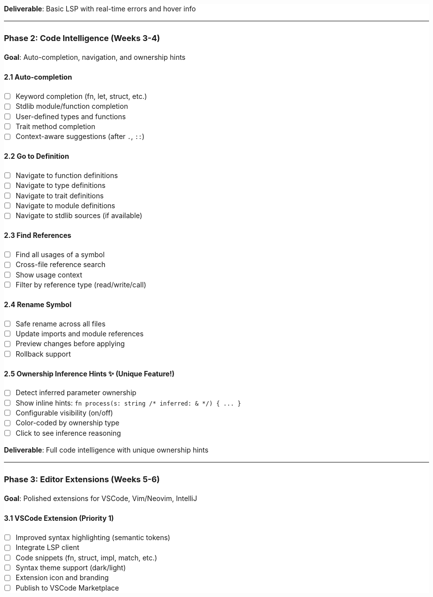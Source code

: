 **Deliverable**: Basic LSP with real-time errors and hover info

---

### Phase 2: Code Intelligence (Weeks 3-4)

**Goal**: Auto-completion, navigation, and ownership hints

#### 2.1 Auto-completion
- [ ] Keyword completion (fn, let, struct, etc.)
- [ ] Stdlib module/function completion
- [ ] User-defined types and functions
- [ ] Trait method completion
- [ ] Context-aware suggestions (after `.`, `::`)

#### 2.2 Go to Definition
- [ ] Navigate to function definitions
- [ ] Navigate to type definitions
- [ ] Navigate to trait definitions
- [ ] Navigate to module definitions
- [ ] Navigate to stdlib sources (if available)

#### 2.3 Find References
- [ ] Find all usages of a symbol
- [ ] Cross-file reference search
- [ ] Show usage context
- [ ] Filter by reference type (read/write/call)

#### 2.4 Rename Symbol
- [ ] Safe rename across all files
- [ ] Update imports and module references
- [ ] Preview changes before applying
- [ ] Rollback support

#### 2.5 Ownership Inference Hints ✨ (Unique Feature!)
- [ ] Detect inferred parameter ownership
- [ ] Show inline hints: `fn process(s: string /* inferred: & */) { ... }`
- [ ] Configurable visibility (on/off)
- [ ] Color-coded by ownership type
- [ ] Click to see inference reasoning

**Deliverable**: Full code intelligence with unique ownership hints

---

### Phase 3: Editor Extensions (Weeks 5-6)

**Goal**: Polished extensions for VSCode, Vim/Neovim, IntelliJ

#### 3.1 VSCode Extension (Priority 1)
- [ ] Improved syntax highlighting (semantic tokens)
- [ ] Integrate LSP client
- [ ] Code snippets (fn, struct, impl, match, etc.)
- [ ] Syntax theme support (dark/light)
- [ ] Extension icon and branding
- [ ] Publish to VSCode Marketplace
